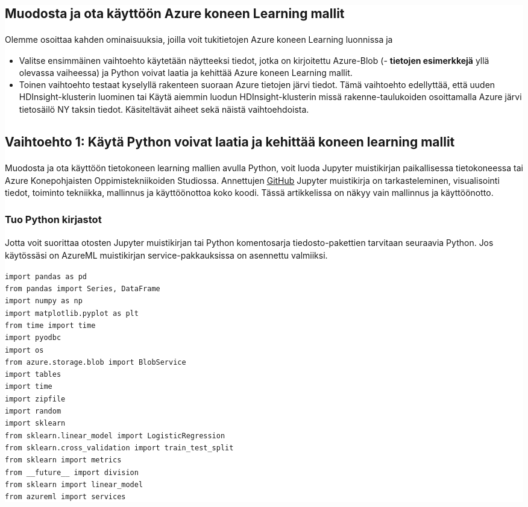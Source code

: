 ## <a name="build-and-deploy-models-in-azure-machine-learning"></a>Muodosta ja ota käyttöön Azure koneen Learning mallit

Olemme osoittaa kahden ominaisuuksia, joilla voit tukitietojen Azure koneen Learning luonnissa ja 

- Valitse ensimmäinen vaihtoehto käytetään näytteeksi tiedot, jotka on kirjoitettu Azure-Blob (- **tietojen esimerkkejä** yllä olevassa vaiheessa) ja Python voivat laatia ja kehittää Azure koneen Learning mallit. 
- Toinen vaihtoehto testaat kyselyllä rakenteen suoraan Azure tietojen järvi tiedot. Tämä vaihtoehto edellyttää, että uuden HDInsight-klusterin luominen tai Käytä aiemmin luodun HDInsight-klusterin missä rakenne-taulukoiden osoittamalla Azure järvi tietosäilö NY taksin tiedot.  Käsiteltävät aiheet sekä näistä vaihtoehdoista. 

## <a name="option-1-use-python-to-build-and-deploy-machine-learning-models"></a>Vaihtoehto 1: Käytä Python voivat laatia ja kehittää koneen learning mallit

Muodosta ja ota käyttöön tietokoneen learning mallien avulla Python, voit luoda Jupyter muistikirjan paikallisessa tietokoneessa tai Azure Konepohjaisten Oppimistekniikoiden Studiossa. Annettujen [GitHub](https://github.com/Azure/Azure-MachineLearning-DataScience/tree/master/Misc/AzureDataLakeWalkthrough) Jupyter muistikirja on tarkasteleminen, visualisointi tiedot, toiminto tekniikka, mallinnus ja käyttöönottoa koko koodi. Tässä artikkelissa on näkyy vain mallinnus ja käyttöönotto. 

### <a name="import-python-libraries"></a>Tuo Python kirjastot

Jotta voit suorittaa otosten Jupyter muistikirjan tai Python komentosarja tiedosto-pakettien tarvitaan seuraavia Python. Jos käytössäsi on AzureML muistikirjan service-pakkauksissa on asennettu valmiiksi.

    import pandas as pd
    from pandas import Series, DataFrame
    import numpy as np
    import matplotlib.pyplot as plt
    from time import time
    import pyodbc
    import os
    from azure.storage.blob import BlobService
    import tables
    import time
    import zipfile
    import random
    import sklearn
    from sklearn.linear_model import LogisticRegression
    from sklearn.cross_validation import train_test_split
    from sklearn import metrics
    from __future__ import division
    from sklearn import linear_model
    from azureml import services


